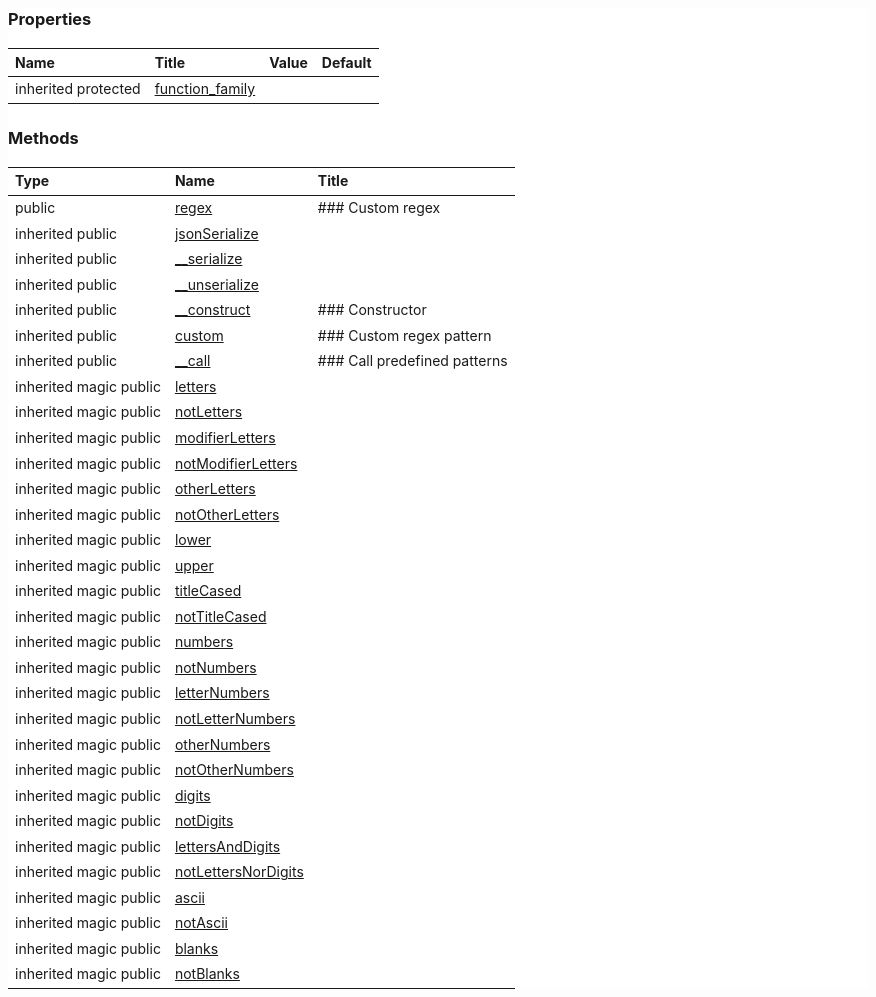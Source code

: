 
### Properties
| Name | Title | Value | Default |
|:-----|:------|:------|:--------|
|inherited protected|<a href="#$function_family">function_family</a>|||

### Methods
| Type | Name | Title |
|:-----|:-----|:------|
|public|<a href="#regex()">regex</a>|### Custom regex|
|inherited public|<a href="#jsonserialize()">jsonSerialize</a>||
|inherited public|<a href="#__serialize()">__serialize</a>||
|inherited public|<a href="#__unserialize()">__unserialize</a>||
|inherited public|<a href="#__construct()">__construct</a>|### Constructor|
|inherited public|<a href="#custom()">custom</a>|### Custom regex pattern|
|inherited public|<a href="#__call()">__call</a>|### Call predefined patterns|
|inherited magic public|<a href="#letters()">letters</a>||
|inherited magic public|<a href="#notletters()">notLetters</a>||
|inherited magic public|<a href="#modifierletters()">modifierLetters</a>||
|inherited magic public|<a href="#notmodifierletters()">notModifierLetters</a>||
|inherited magic public|<a href="#otherletters()">otherLetters</a>||
|inherited magic public|<a href="#nototherletters()">notOtherLetters</a>||
|inherited magic public|<a href="#lower()">lower</a>||
|inherited magic public|<a href="#upper()">upper</a>||
|inherited magic public|<a href="#titlecased()">titleCased</a>||
|inherited magic public|<a href="#nottitlecased()">notTitleCased</a>||
|inherited magic public|<a href="#numbers()">numbers</a>||
|inherited magic public|<a href="#notnumbers()">notNumbers</a>||
|inherited magic public|<a href="#letternumbers()">letterNumbers</a>||
|inherited magic public|<a href="#notletternumbers()">notLetterNumbers</a>||
|inherited magic public|<a href="#othernumbers()">otherNumbers</a>||
|inherited magic public|<a href="#notothernumbers()">notOtherNumbers</a>||
|inherited magic public|<a href="#digits()">digits</a>||
|inherited magic public|<a href="#notdigits()">notDigits</a>||
|inherited magic public|<a href="#lettersanddigits()">lettersAndDigits</a>||
|inherited magic public|<a href="#notlettersnordigits()">notLettersNorDigits</a>||
|inherited magic public|<a href="#ascii()">ascii</a>||
|inherited magic public|<a href="#notascii()">notAscii</a>||
|inherited magic public|<a href="#blanks()">blanks</a>||
|inherited magic public|<a href="#notblanks()">notBlanks</a>||